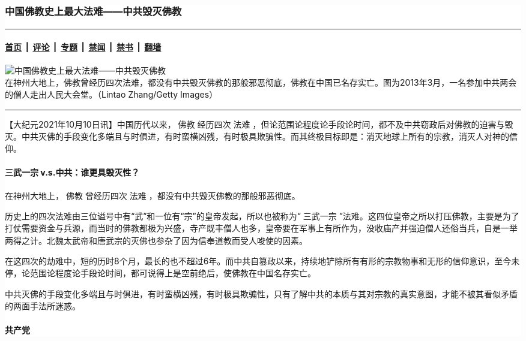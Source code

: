 ### 中国佛教史上最大法难——中共毁灭佛教

---

#### [首页](../../../..?n13281397) &nbsp;|&nbsp; [评论](../../../../../epoch-comment?n13281397) &nbsp;|&nbsp; [专题](../../../../../epoch-special?n13281397) &nbsp;|&nbsp; [禁闻](../../../../../epoch-news?n13281397) &nbsp;|&nbsp; [禁书](../../../../../books?n13281397) &nbsp;|&nbsp; [翻墙](https://github.com/gfw-breaker/nogfw/blob/master/README.md?n13281397)


<div><img alt="中国佛教史上最大法难——中共毁灭佛教" class="attachment-djy_600_400 size-djy_600_400 wp-post-image" src="https://i.epochtimes.com/assets/uploads/2021/10/id13281408-GettyImages-163287566-600x400.jpg"/>
<div class="caption">
 在神州大地上，佛教曾经历四次法难，都没有中共毁灭佛教的那般邪恶彻底，佛教在中国已名存实亡。图为2013年3月，一名参加中共两会的僧人走出人民大会堂。（Lintao Zhang/Getty Images）
</div></div><hr/><div class="post_content" id="artbody" itemprop="articleBody">
 
 <p>
  【大纪元2021年10月10日讯】中国历代以来，
  <ok href="https://www.epochtimes.com/gb/tag/%E4%BD%9B%E6%95%99.html">
   佛教
  </ok>
  经历四次
  <ok href="https://www.epochtimes.com/gb/tag/%E6%B3%95%E9%9A%BE.html">
   法难
  </ok>
  ，但论范围论程度论手段论时间，都不及中共窃政后对佛教的迫害与毁灭。中共灭佛的手段变化多端且与时俱进，有时蛮横凶残，有时极具欺骗性。而其终极目标即是：消灭地球上所有的宗教，消灭人对神的信仰。
 </p>
 <h4>
  <ok href="https://www.epochtimes.com/gb/tag/%E4%B8%89%E6%AD%A6%E4%B8%80%E5%AE%97.html">
   三武一宗
  </ok>
  v.s.中共：谁更具毁灭性？
 </h4>
 <p>
  在神州大地上，
  <ok href="https://www.epochtimes.com/gb/tag/%E4%BD%9B%E6%95%99.html">
   佛教
  </ok>
  曾经历四次
  <ok href="https://www.epochtimes.com/gb/tag/%E6%B3%95%E9%9A%BE.html">
   法难
  </ok>
  ，都没有中共毁灭佛教的那般邪恶彻底。
 </p>
 <p>
  历史上的四次法难由三位谥号中有“武”和一位有“宗”的皇帝发起，所以也被称为“
  <ok href="https://www.epochtimes.com/gb/tag/%E4%B8%89%E6%AD%A6%E4%B8%80%E5%AE%97.html">
   三武一宗
  </ok>
  ”法难。这四位皇帝之所以打压佛教，主要是为了打仗需要资金与兵源，而当时的佛教都极为兴盛，寺产既丰僧人也多，皇帝要在军事上有所作为，没收庙产并强迫僧人还俗当兵，自是一举两得之计。北魏太武帝和唐武宗的灭佛也参杂了因为信奉道教而受人唆使的因素。
 </p>
 <p>
  在这四次的劫难中，短的历时8个月，最长的也不超过6年。而中共自篡政以来，持续地铲除所有有形的宗教物事和无形的信仰意识，至今未停，论范围论程度论手段论时间，都可说得上是空前绝后，使佛教在中国名存实亡。
 </p>
 <p>
  中共灭佛的手段变化多端且与时俱进，有时蛮横凶残，有时极具欺骗性，只有了解中共的本质与其对宗教的真实意图，才能不被其看似矛盾的两面手法所迷惑。
 </p>
 <h4>
  <ok href="https://www.epochtimes.com/gb/tag/%E5%85%B1%E4%BA%A7%E5%85%9A.html">
   共产党
  </ok>